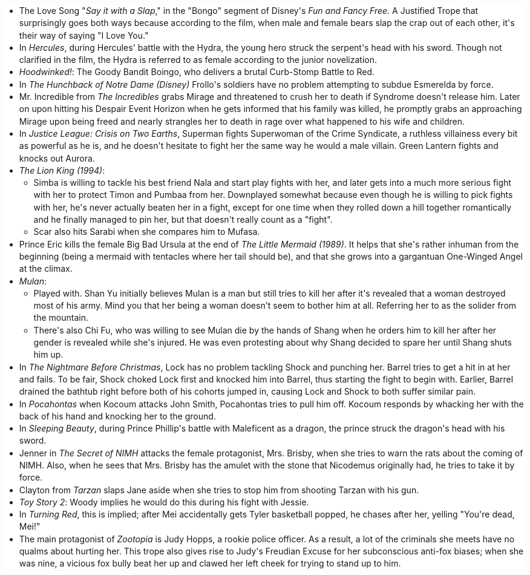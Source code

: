 -   The Love Song "_Say it with a Slap_," in the "Bongo" segment of Disney's _Fun and Fancy Free_. A Justified Trope that surprisingly goes both ways because according to the film, when male and female bears slap the crap out of each other, it's their way of saying "I Love You."
-   In _Hercules_, during Hercules' battle with the Hydra, the young hero struck the serpent's head with his sword. Though not clarified in the film, the Hydra is referred to as female according to the junior novelization.
-   _Hoodwinked!_: The Goody Bandit Boingo, who delivers a brutal Curb-Stomp Battle to Red.
-   In _The Hunchback of Notre Dame (Disney)_ Frollo's soldiers have no problem attempting to subdue Esmerelda by force.
-   Mr. Incredible from _The Incredibles_ grabs Mirage and threatened to crush her to death if Syndrome doesn't release him. Later on upon hitting his Despair Event Horizon when he gets informed that his family was killed, he promptly grabs an approaching Mirage upon being freed and nearly strangles her to death in rage over what happened to his wife and children.
-   In _Justice League: Crisis on Two Earths_, Superman fights Superwoman of the Crime Syndicate, a ruthless villainess every bit as powerful as he is, and he doesn't hesitate to fight her the same way he would a male villain. Green Lantern fights and knocks out Aurora.
-   _The Lion King (1994)_:
    -   Simba is willing to tackle his best friend Nala and start play fights with her, and later gets into a much more serious fight with her to protect Timon and Pumbaa from her. Downplayed somewhat because even though he is willing to pick fights with her, he's never actually beaten her in a fight, except for one time when they rolled down a hill together romantically and he finally managed to pin her, but that doesn't really count as a "fight".
    -   Scar also hits Sarabi when she compares him to Mufasa.
-   Prince Eric kills the female Big Bad Ursula at the end of _The Little Mermaid (1989)_. It helps that she's rather inhuman from the beginning (being a mermaid with tentacles where her tail should be), and that she grows into a gargantuan One-Winged Angel at the climax.
-   _Mulan_:
    -   Played with. Shan Yu initially believes Mulan is a man but still tries to kill her after it's revealed that a woman destroyed most of his army. Mind you that her being a woman doesn't seem to bother him at all. Referring her to as the solider from the mountain.
    -   There's also Chi Fu, who was willing to see Mulan die by the hands of Shang when he orders him to kill her after her gender is revealed while she's injured. He was even protesting about why Shang decided to spare her until Shang shuts him up.
-   In _The Nightmare Before Christmas_, Lock has no problem tackling Shock and punching her. Barrel tries to get a hit in at her and fails. To be fair, Shock choked Lock first and knocked him into Barrel, thus starting the fight to begin with. Earlier, Barrel drained the bathtub right before both of his cohorts jumped in, causing Lock and Shock to both suffer similar pain.
-   In _Pocahontas_ when Kocoum attacks John Smith, Pocahontas tries to pull him off. Kocoum responds by whacking her with the back of his hand and knocking her to the ground.
-   In _Sleeping Beauty_, during Prince Phillip's battle with Maleficent as a dragon, the prince struck the dragon's head with his sword.
-   Jenner in _The Secret of NIMH_ attacks the female protagonist, Mrs. Brisby, when she tries to warn the rats about the coming of NIMH. Also, when he sees that Mrs. Brisby has the amulet with the stone that Nicodemus originally had, he tries to take it by force.
-   Clayton from _Tarzan_ slaps Jane aside when she tries to stop him from shooting Tarzan with his gun.
-   _Toy Story 2_: Woody implies he would do this during his fight with Jessie.
-   In _Turning Red_, this is implied; after Mei accidentally gets Tyler basketball popped, he chases after her, yelling "You're dead, Mei!"
-   The main protagonist of _Zootopia_ is Judy Hopps, a rookie police officer. As a result, a lot of the criminals she meets have no qualms about hurting her. This trope also gives rise to Judy's Freudian Excuse for her subconscious anti-fox biases; when she was nine, a vicious fox bully beat her up and clawed her left cheek for trying to stand up to him.
